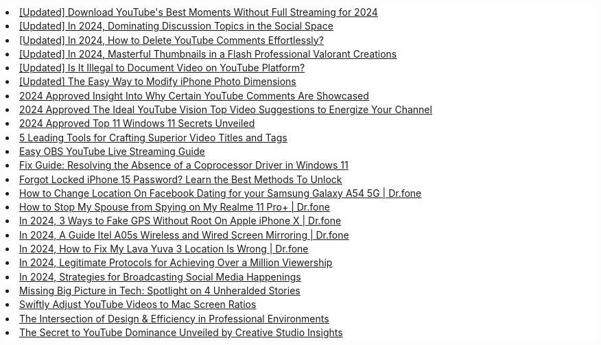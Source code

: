 <li><a href="https://facebook-video-share.techidaily.com/updated-download-youtubes-best-moments-without-full-streaming-for-2024/"><u>[Updated] Download YouTube's Best Moments Without Full Streaming for 2024</u></a></li>
<li><a href="https://youtube-lab.techidaily.com/ed-in-2024-dominating-discussion-topics-in-the-social-space/"><u>[Updated] In 2024, Dominating Discussion Topics in the Social Space</u></a></li>
<li><a href="https://youtube-lab.techidaily.com/ed-in-2024-how-to-delete-youtube-comments-effortlessly/"><u>[Updated] In 2024, How to Delete YouTube Comments Effortlessly?</u></a></li>
<li><a href="https://youtube-lab.techidaily.com/ed-in-2024-masterful-thumbnails-in-a-flash-professional-valorant-creations/"><u>[Updated] In 2024, Masterful Thumbnails in a Flash Professional Valorant Creations</u></a></li>
<li><a href="https://youtube-lab.techidaily.com/ed-is-it-illegal-to-document-video-on-youtube-platform/"><u>[Updated] Is It Illegal to Document Video on YouTube Platform?</u></a></li>
<li><a href="https://some-skills.techidaily.com/updated-the-easy-way-to-modify-iphone-photo-dimensions/"><u>[Updated] The Easy Way to Modify iPhone Photo Dimensions</u></a></li>
<li><a href="https://youtube-lab.techidaily.com/approved-insight-into-why-certain-youtube-comments-are-showcased/"><u>2024 Approved Insight Into Why Certain YouTube Comments Are Showcased</u></a></li>
<li><a href="https://youtube-lab.techidaily.com/approved-the-ideal-youtube-vision-top-video-suggestions-to-energize-your-channel/"><u>2024 Approved The Ideal YouTube Vision Top Video Suggestions to Energize Your Channel</u></a></li>
<li><a href="https://some-approaches.techidaily.com/2024-approved-top-11-windows-11-secrets-unveiled/"><u>2024 Approved Top 11 Windows 11 Secrets Unveiled</u></a></li>
<li><a href="https://youtube-lab.techidaily.com/ding-tools-for-crafting-superior-video-titles-and-tags/"><u>5 Leading Tools for Crafting Superior Video Titles and Tags</u></a></li>
<li><a href="https://youtube-lab.techidaily.com/obs-youtube-live-streaming-guide/"><u>Easy OBS YouTube Live Streaming Guide</u></a></li>
<li><a href="https://driver-error.techidaily.com/fix-guide-resolving-the-absence-of-a-coprocessor-driver-in-windows-11/"><u>Fix Guide: Resolving the Absence of a Coprocessor Driver in Windows 11</u></a></li>
<li><a href="https://ios-unlock.techidaily.com/forgot-locked-iphone-15-password-learn-the-best-methods-to-unlock-by-drfone-ios/"><u>Forgot Locked iPhone 15 Password? Learn the Best Methods To Unlock</u></a></li>
<li><a href="https://location-social.techidaily.com/how-to-change-location-on-facebook-dating-for-your-samsung-galaxy-a54-5g-drfone-by-drfone-virtual-android/"><u>How to Change Location On Facebook Dating for your Samsung Galaxy A54 5G | Dr.fone</u></a></li>
<li><a href="https://change-location.techidaily.com/how-to-stop-my-spouse-from-spying-on-my-realme-11-proplus-drfone-by-drfone-virtual-android/"><u>How to Stop My Spouse from Spying on My Realme 11 Pro+ | Dr.fone</u></a></li>
<li><a href="https://fake-location.techidaily.com/in-2024-3-ways-to-fake-gps-without-root-on-apple-iphone-x-drfone-by-drfone-virtual-ios/"><u>In 2024, 3 Ways to Fake GPS Without Root On Apple iPhone X | Dr.fone</u></a></li>
<li><a href="https://screen-mirror.techidaily.com/in-2024-a-guide-itel-a05s-wireless-and-wired-screen-mirroring-drfone-by-drfone-android/"><u>In 2024, A Guide Itel A05s Wireless and Wired Screen Mirroring | Dr.fone</u></a></li>
<li><a href="https://review-topics.techidaily.com/in-2024-how-to-fix-my-lava-yuva-3-location-is-wrong-drfone-by-drfone-virtual-android/"><u>In 2024, How to Fix My Lava Yuva 3 Location Is Wrong | Dr.fone</u></a></li>
<li><a href="https://youtube-lab.techidaily.com/24-legitimate-protocols-for-achieving-over-a-million-viewership/"><u>In 2024, Legitimate Protocols for Achieving Over a Million Viewership</u></a></li>
<li><a href="https://facebook-videos.techidaily.com/in-2024-strategies-for-broadcasting-social-media-happenings/"><u>In 2024, Strategies for Broadcasting Social Media Happenings</u></a></li>
<li><a href="https://facebook.techidaily.com/missing-big-picture-in-tech-spotlight-on-4-unheralded-stories/"><u>Missing Big Picture in Tech: Spotlight on 4 Unheralded Stories</u></a></li>
<li><a href="https://youtube-lab.techidaily.com/ly-adjust-youtube-videos-to-mac-screen-ratios/"><u>Swiftly Adjust YouTube Videos to Mac Screen Ratios</u></a></li>
<li><a href="https://article-posts.techidaily.com/the-intersection-of-design-and-efficiency-in-professional-environments/"><u>The Intersection of Design & Efficiency in Professional Environments</u></a></li>
<li><a href="https://youtube-lab.techidaily.com/ecret-to-youtube-dominance-unveiled-by-creative-studio-insights/"><u>The Secret to YouTube Dominance Unveiled by Creative Studio Insights</u></a></li>
</ul></div>
